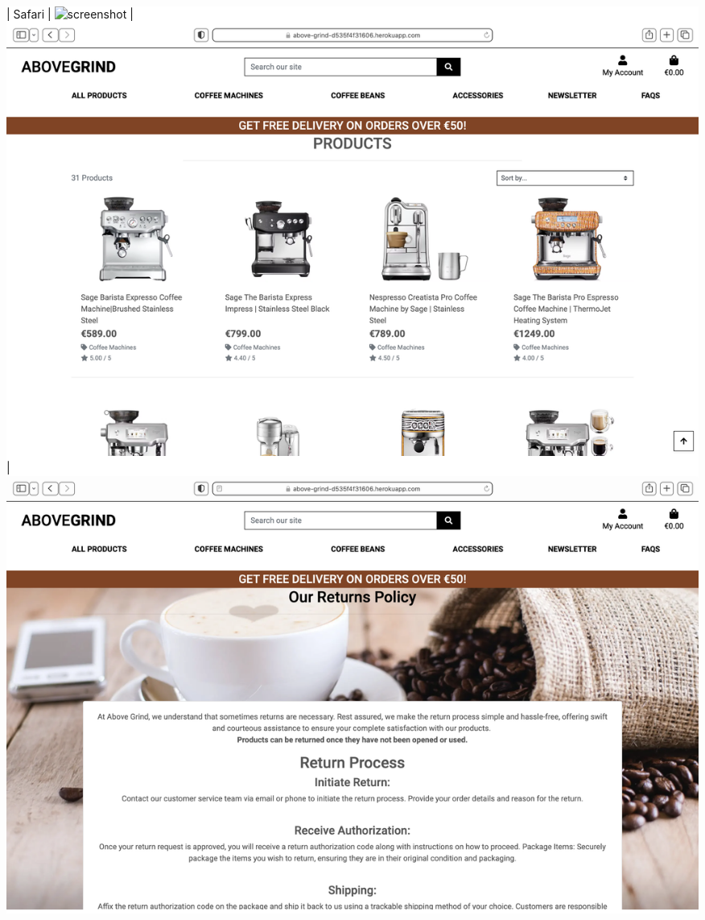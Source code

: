 | Safari | ![screenshot](documentation/browser-safari-home.png) | ![screenshot](documentation/browser-safari-products.png) | ![screenshot](documentation/browser-safari-returns.png)